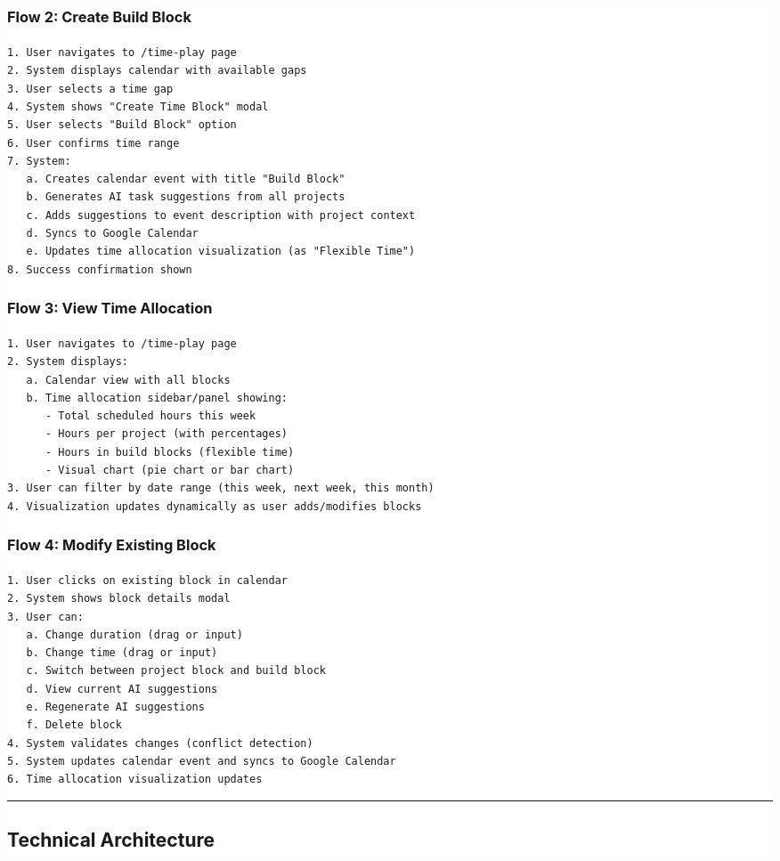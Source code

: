 ### Flow 2: Create Build Block

```
1. User navigates to /time-play page
2. System displays calendar with available gaps
3. User selects a time gap
4. System shows "Create Time Block" modal
5. User selects "Build Block" option
6. User confirms time range
7. System:
   a. Creates calendar event with title "Build Block"
   b. Generates AI task suggestions from all projects
   c. Adds suggestions to event description with project context
   d. Syncs to Google Calendar
   e. Updates time allocation visualization (as "Flexible Time")
8. Success confirmation shown
```

### Flow 3: View Time Allocation

```
1. User navigates to /time-play page
2. System displays:
   a. Calendar view with all blocks
   b. Time allocation sidebar/panel showing:
      - Total scheduled hours this week
      - Hours per project (with percentages)
      - Hours in build blocks (flexible time)
      - Visual chart (pie chart or bar chart)
3. User can filter by date range (this week, next week, this month)
4. Visualization updates dynamically as user adds/modifies blocks
```

### Flow 4: Modify Existing Block

```
1. User clicks on existing block in calendar
2. System shows block details modal
3. User can:
   a. Change duration (drag or input)
   b. Change time (drag or input)
   c. Switch between project block and build block
   d. View current AI suggestions
   e. Regenerate AI suggestions
   f. Delete block
4. System validates changes (conflict detection)
5. System updates calendar event and syncs to Google Calendar
6. Time allocation visualization updates
```

---

## Technical Architecture
